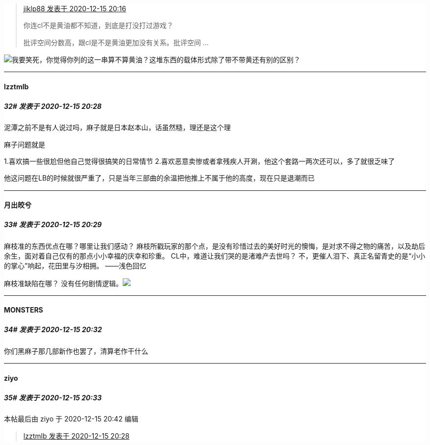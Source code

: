 
<blockquote><a href="httphttps://bbs.saraba1st.com/2b/forum.php?mod=redirect&amp;goto=findpost&amp;pid=49732199&amp;ptid=1977771" target="_blank">jiklp88 发表于 2020-12-15 20:16</a>

你连cl不是黄油都不知道，到底是打没打过游戏？

批评空间分数高，跟cl是不是黄油更加没有关系。批评空间 ...</blockquote>
<img src="https://static.saraba1st.com/image/smiley/face2017/067.png" referrerpolicy="no-referrer">我要笑死，你觉得你列的这一串算不算黄油？这堆东西的载体形式除了带不带黄还有别的区别？


-----

####  lzztmlb  
##### 32#       发表于 2020-12-15 20:28


泥潭之前不是有人说过吗，麻子就是日本赵本山，话虽然糙，理还是这个理

麻子问题就是 

1.喜欢搞一些很尬但他自己觉得很搞笑的日常情节 2.喜欢恶意卖惨或者拿残疾人开涮，他这个套路一两次还可以，多了就很乏味了

他这问题在LB的时候就很严重了，只是当年三部曲的余温把他推上不属于他的高度，现在只是退潮而已


-----

####  月出皎兮  
##### 33#       发表于 2020-12-15 20:29


麻枝准的东西优点在哪？哪里让我们感动？
麻枝所戳玩家的那个点，是没有珍惜过去的美好时光的懊悔，是对求不得之物的痛苦，以及劫后余生，面对着自己仅有的那点小小幸福的庆幸和珍重。
CL中，难道让我们哭的是渚难产去世吗？
不，更催人泪下、真正名留青史的是“小小的掌心”响起，花田里与汐相拥。
——浅色回忆

麻枝准缺陷在哪？
没有任何剧情逻辑。<img src="https://static.saraba1st.com/image/smiley/face2017/001.png" referrerpolicy="no-referrer">


-----

####  MONSTERS  
##### 34#       发表于 2020-12-15 20:32


你们黑麻子那几部新作也罢了，清算老作干什么


-----

####  ziyo  
##### 35#       发表于 2020-12-15 20:33


 本帖最后由 ziyo 于 2020-12-15 20:42 编辑 
<blockquote><a href="httphttps://bbs.saraba1st.com/2b/forum.php?mod=redirect&amp;goto=findpost&amp;pid=49732307&amp;ptid=1977771" target="_blank">lzztmlb 发表于 2020-12-15 20:28</a>
